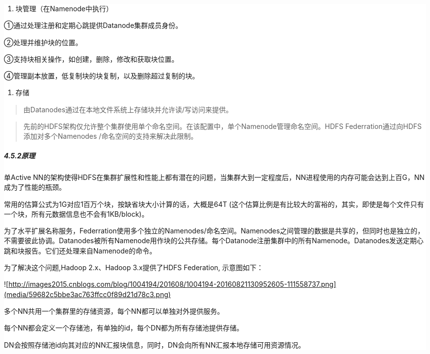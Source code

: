 1.  块管理（在Namenode中执行）

①通过处理注册和定期心跳提供Datanode集群成员身份。

②处理并维护块的位置。

③支持块相关操作，如创建，删除，修改和获取块位置。

④管理副本放置，低复制块的块复制，以及删除超过复制的块。

1.  存储

>   由Datanodes通过在本地文件系统上存储块并允许读/写访问来提供。

>   先前的HDFS架构仅允许整个集群使用单个命名空间。在该配置中，单个Namenode管理命名空间。HDFS
>   Federration通过向HDFS添加对多个Namenodes /命名空间的支持来解决此限制。

##### 4.5.2原理

单Active
NN的架构使得HDFS在集群扩展性和性能上都有潜在的问题，当集群大到一定程度后，NN进程使用的内存可能会达到上百G，NN成为了性能的瓶颈。

常用的估算公式为1G对应1百万个块，按缺省块大小计算的话，大概是64T
(这个估算比例是有比较大的富裕的，其实，即使是每个文件只有一个块，所有元数据信息也不会有1KB/block)。

为了水平扩展名称服务，Federration使用多个独立的Namenodes/命名空间。Namenodes之间管理的数据是共享的，但同时也是独立的，不需要彼此协调。Datanodes被所有Namenode用作块的公共存储。每个Datanode注册集群中的所有Namenode。Datanodes发送定期心跳和块报告。它们还处理来自Namenode的命令。

为了解决这个问题,Hadoop 2.x、Hadoop 3.x提供了HDFS Federation, 示意图如下：

![http://images2015.cnblogs.com/blog/1004194/201608/1004194-20160821130952605-111558737.png](media/59682c5bbe3ac763ffcc0f89d21d78c3.png)

多个NN共用一个集群里的存储资源，每个NN都可以单独对外提供服务。

每个NN都会定义一个存储池，有单独的id，每个DN都为所有存储池提供存储。

DN会按照存储池id向其对应的NN汇报块信息，同时，DN会向所有NN汇报本地存储可用资源情况。
